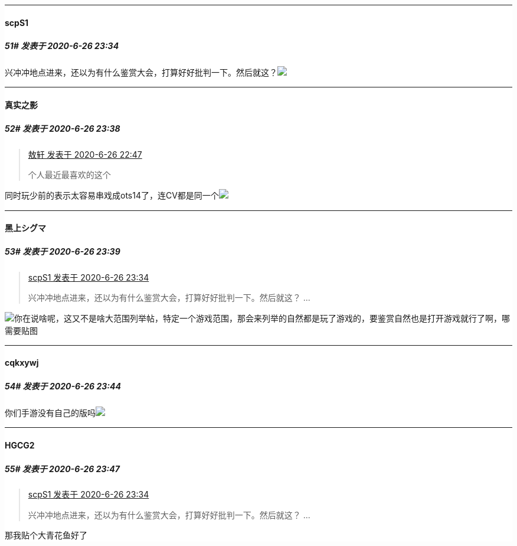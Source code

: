
-----

####  scpS1  
##### 51#       发表于 2020-6-26 23:34


兴冲冲地点进来，还以为有什么鉴赏大会，打算好好批判一下。然后就这？<img src="https://static.saraba1st.com/image/smiley/face2017/018.png" referrerpolicy="no-referrer">


-----

####  真实之影  
##### 52#       发表于 2020-6-26 23:38


<blockquote><a href="httphttps://bbs.saraba1st.com/2b/forum.php?mod=redirect&amp;goto=findpost&amp;pid=47964818&amp;ptid=1944173" target="_blank">敖轩 发表于 2020-6-26 22:47</a>

个人最近最喜欢的这个</blockquote>
同时玩少前的表示太容易串戏成ots14了，连CV都是同一个<img src="https://static.saraba1st.com/image/smiley/face2017/100.png" referrerpolicy="no-referrer">


-----

####  黑上シグマ  
##### 53#       发表于 2020-6-26 23:39


<blockquote><a href="httphttps://bbs.saraba1st.com/2b/forum.php?mod=redirect&amp;goto=findpost&amp;pid=47965561&amp;ptid=1944173" target="_blank">scpS1 发表于 2020-6-26 23:34</a>

兴冲冲地点进来，还以为有什么鉴赏大会，打算好好批判一下。然后就这？ ...</blockquote>
<img src="https://static.saraba1st.com/image/smiley/face2017/002.png" referrerpolicy="no-referrer">你在说啥呢，这又不是啥大范围列举帖，特定一个游戏范围，那会来列举的自然都是玩了游戏的，要鉴赏自然也是打开游戏就行了啊，哪需要贴图


-----

####  cqkxywj  
##### 54#       发表于 2020-6-26 23:44


你们手游没有自己的版吗<img src="https://static.saraba1st.com/image/smiley/face2017/001.png" referrerpolicy="no-referrer">


-----

####  HGCG2  
##### 55#       发表于 2020-6-26 23:47


<blockquote><a href="httphttps://bbs.saraba1st.com/2b/forum.php?mod=redirect&amp;goto=findpost&amp;pid=47965561&amp;ptid=1944173" target="_blank">scpS1 发表于 2020-6-26 23:34</a>

兴冲冲地点进来，还以为有什么鉴赏大会，打算好好批判一下。然后就这？ ...</blockquote>
那我贴个大青花鱼好了
